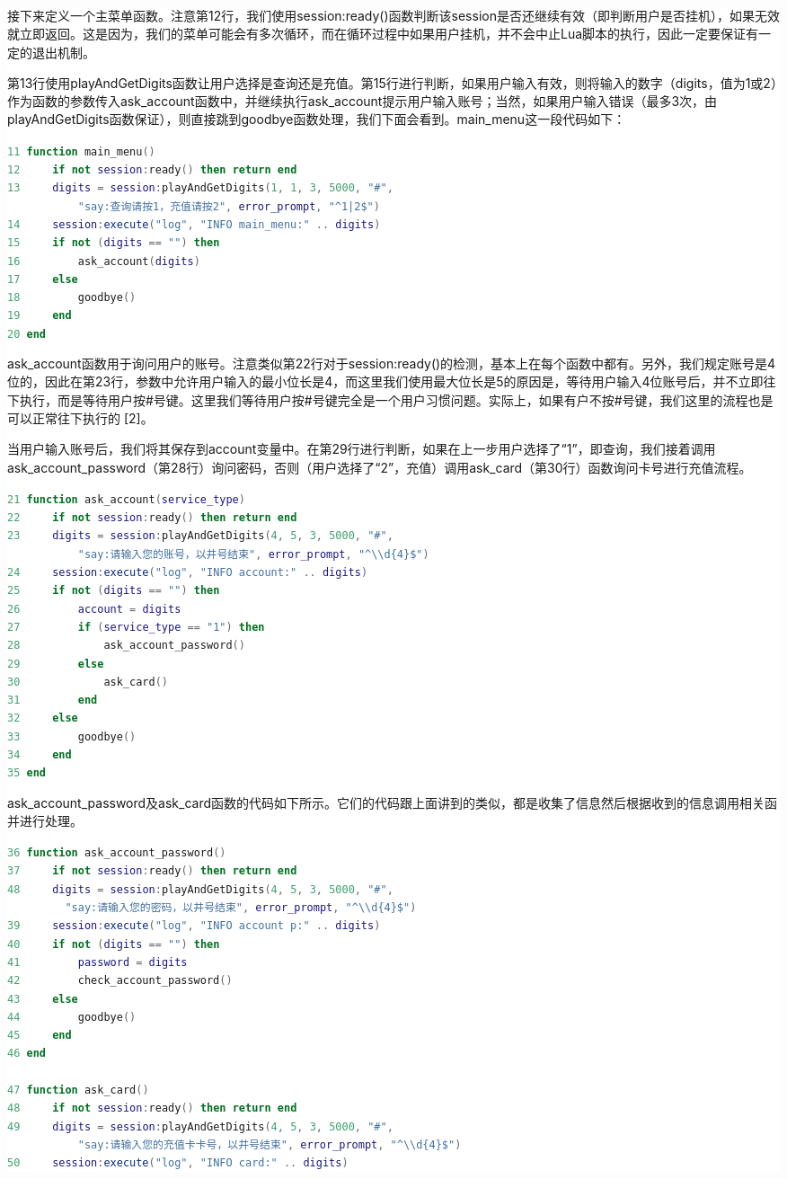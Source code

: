 接下来定义一个主菜单函数。注意第12行，我们使用session:ready()函数判断该session是否还继续有效（即判断用户是否挂机），如果无效就立即返回。这是因为，我们的菜单可能会有多次循环，而在循环过程中如果用户挂机，并不会中止Lua脚本的执行，因此一定要保证有一定的退出机制。

第13行使用playAndGetDigits函数让用户选择是查询还是充值。第15行进行判断，如果用户输入有效，则将输入的数字（digits，值为1或2）作为函数的参数传入ask_account函数中，并继续执行ask_account提示用户输入账号；当然，如果用户输入错误（最多3次，由playAndGetDigits函数保证），则直接跳到goodbye函数处理，我们下面会看到。main_menu这一段代码如下：

```lua
11 function main_menu()
12     if not session:ready() then return end
13     digits = session:playAndGetDigits(1, 1, 3, 5000, "#",
           "say:查询请按1，充值请按2", error_prompt, "^1|2$")
14     session:execute("log", "INFO main_menu:" .. digits)
15     if not (digits == "") then
16         ask_account(digits)
17     else
18         goodbye()
19     end
20 end
```

ask_account函数用于询问用户的账号。注意类似第22行对于session:ready()的检测，基本上在每个函数中都有。另外，我们规定账号是4位的，因此在第23行，参数中允许用户输入的最小位长是4，而这里我们使用最大位长是5的原因是，等待用户输入4位账号后，并不立即往下执行，而是等待用户按#号键。这里我们等待用户按#号键完全是一个用户习惯问题。实际上，如果有户不按#号键，我们这里的流程也是可以正常往下执行的 [2]。

当用户输入账号后，我们将其保存到account变量中。在第29行进行判断，如果在上一步用户选择了“1”，即查询，我们接着调用ask_account_password（第28行）询问密码，否则（用户选择了“2”，充值）调用ask_card（第30行）函数询问卡号进行充值流程。

```lua
21 function ask_account(service_type)
22     if not session:ready() then return end
23     digits = session:playAndGetDigits(4, 5, 3, 5000, "#",
           "say:请输入您的账号，以井号结束", error_prompt, "^\\d{4}$")
24     session:execute("log", "INFO account:" .. digits)
25     if not (digits == "") then
26         account = digits
27         if (service_type == "1") then
28             ask_account_password()
29         else
30             ask_card()
31         end
32     else
33         goodbye()
34     end
35 end
```

ask_account_password及ask_card函数的代码如下所示。它们的代码跟上面讲到的类似，都是收集了信息然后根据收到的信息调用相关函并进行处理。

```lua
36 function ask_account_password()
37     if not session:ready() then return end
48     digits = session:playAndGetDigits(4, 5, 3, 5000, "#",
         "say:请输入您的密码，以井号结束", error_prompt, "^\\d{4}$")
39     session:execute("log", "INFO account p:" .. digits)
40     if not (digits == "") then
41         password = digits
42         check_account_password()
43     else
44         goodbye()
45     end
46 end

47 function ask_card()
48     if not session:ready() then return end
49     digits = session:playAndGetDigits(4, 5, 3, 5000, "#",
           "say:请输入您的充值卡卡号，以井号结束", error_prompt, "^\\d{4}$")
50     session:execute("log", "INFO card:" .. digits)
```